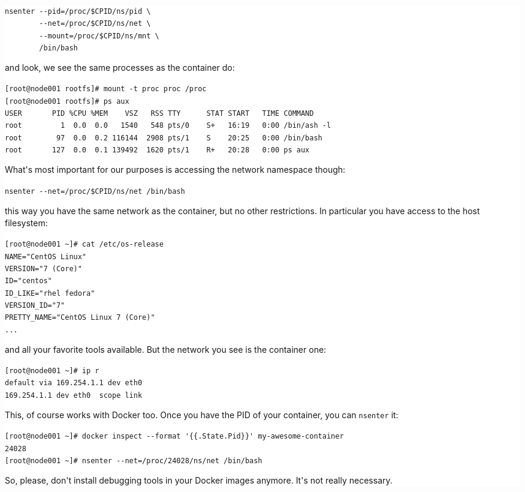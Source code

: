 ```
nsenter --pid=/proc/$CPID/ns/pid \
        --net=/proc/$CPID/ns/net \
        --mount=/proc/$CPID/ns/mnt \
        /bin/bash
```

and look, we see the same processes as the container do:

```
[root@node001 rootfs]# mount -t proc proc /proc
[root@node001 rootfs]# ps aux
USER       PID %CPU %MEM    VSZ   RSS TTY      STAT START   TIME COMMAND
root         1  0.0  0.0   1540   548 pts/0    S+   16:19   0:00 /bin/ash -l
root        97  0.0  0.2 116144  2908 pts/1    S    20:25   0:00 /bin/bash
root       127  0.0  0.1 139492  1620 pts/1    R+   20:28   0:00 ps aux
```

What's most important for our purposes is accessing the network namespace
though:

```
nsenter --net=/proc/$CPID/ns/net /bin/bash
```

this way you have the same network as the container, but no other restrictions.
In particular you have access to the host filesystem:

```
[root@node001 ~]# cat /etc/os-release
NAME="CentOS Linux"
VERSION="7 (Core)"
ID="centos"
ID_LIKE="rhel fedora"
VERSION_ID="7"
PRETTY_NAME="CentOS Linux 7 (Core)"
...
```

and all your favorite tools available. But the network you see is the container
one:

```
[root@node001 ~]# ip r
default via 169.254.1.1 dev eth0
169.254.1.1 dev eth0  scope link
```

This, of course works with Docker too. Once you have the PID of your container,
you can `nsenter` it:

```
[root@node001 ~]# docker inspect --format '{{.State.Pid}}' my-awesome-container
24028
[root@node001 ~]# nsenter --net=/proc/24028/ns/net /bin/bash
```

So, please, don't install debugging tools in your Docker images anymore. It's
not really necessary.


[^1]: I run my laptop with [Arch Linux](https://www.archlinux.org/) and I used
[^2]: Too bad CentOS 6 users!
[^3]: Again, `man 7 cgroups` is your friend.
[^4]: I might be boring: `man 7 capabilities`.
[^5]: This snippet assumes your machine is running only one `ash` command.
[^6]: `man ip`. If you're not familiar
[^7]: Handy if you want to get it from a script, as a quick hack:
[^8]: Note that I'm using
[^9]: 24 bits are fixed by the network
[^10]: A possibility would be to find it
[^11]: The
[^12]: [Network Address Translation](https://en.wikipedia.org/wiki/Network_address_translation).
[^13]: See also
[^14]: Some nice comments are present in the Calico source code about it. See
[^15]: For the lazy reader I reported the whole sequence here. Create the container: